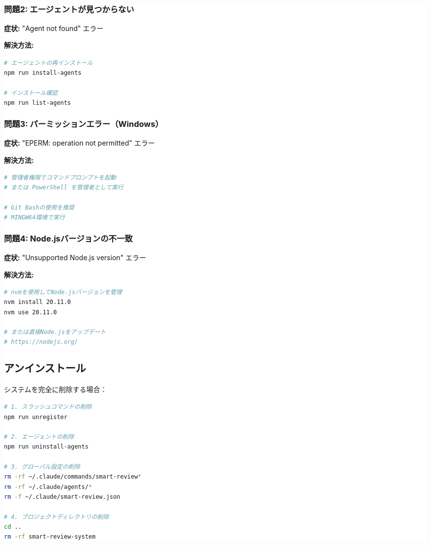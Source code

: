 ### 問題2: エージェントが見つからない

**症状:** "Agent not found" エラー

**解決方法:**
```bash
# エージェントの再インストール
npm run install-agents

# インストール確認
npm run list-agents
```

### 問題3: パーミッションエラー（Windows）

**症状:** "EPERM: operation not permitted" エラー

**解決方法:**
```bash
# 管理者権限でコマンドプロンプトを起動
# または PowerShell を管理者として実行

# Git Bashの使用を推奨
# MINGW64環境で実行
```

### 問題4: Node.jsバージョンの不一致

**症状:** "Unsupported Node.js version" エラー

**解決方法:**
```bash
# nvmを使用してNode.jsバージョンを管理
nvm install 20.11.0
nvm use 20.11.0

# または直接Node.jsをアップデート
# https://nodejs.org/
```

## アンインストール

システムを完全に削除する場合：

```bash
# 1. スラッシュコマンドの削除
npm run unregister

# 2. エージェントの削除
npm run uninstall-agents

# 3. グローバル設定の削除
rm -rf ~/.claude/commands/smart-review*
rm -rf ~/.claude/agents/*
rm -f ~/.claude/smart-review.json

# 4. プロジェクトディレクトリの削除
cd ..
rm -rf smart-review-system
```
